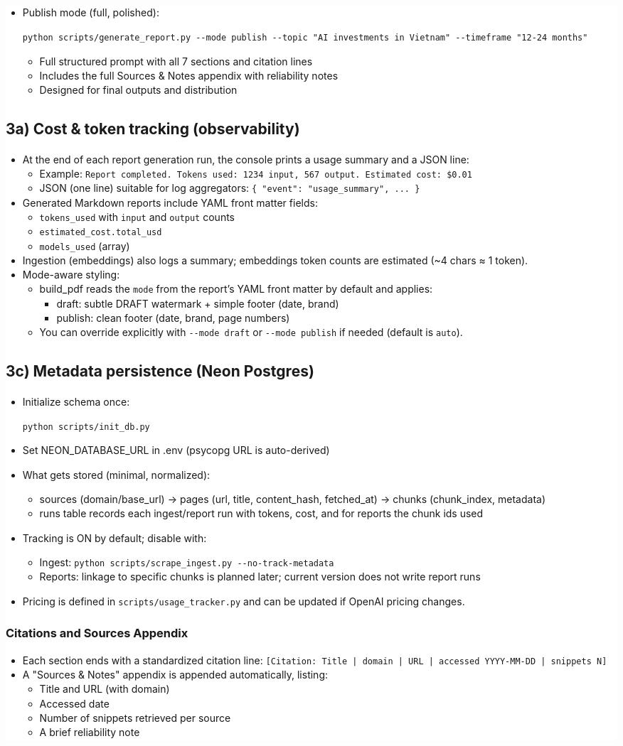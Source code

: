 - Publish mode (full, polished):
  ```
  python scripts/generate_report.py --mode publish --topic "AI investments in Vietnam" --timeframe "12-24 months"
  ```
  - Full structured prompt with all 7 sections and citation lines
  - Includes the full Sources & Notes appendix with reliability notes
  - Designed for final outputs and distribution


## 3a) Cost & token tracking (observability)
- At the end of each report generation run, the console prints a usage summary and a JSON line:
  - Example: `Report completed. Tokens used: 1234 input, 567 output. Estimated cost: $0.01`
  - JSON (one line) suitable for log aggregators: `{ "event": "usage_summary", ... }`
- Generated Markdown reports include YAML front matter fields:
  - `tokens_used` with `input` and `output` counts
  - `estimated_cost.total_usd`
  - `models_used` (array)
- Ingestion (embeddings) also logs a summary; embeddings token counts are estimated (~4 chars ≈ 1 token).
- Mode-aware styling:
  - build_pdf reads the `mode` from the report’s YAML front matter by default and applies:
    - draft: subtle DRAFT watermark + simple footer (date, brand)
    - publish: clean footer (date, brand, page numbers)
  - You can override explicitly with `--mode draft` or `--mode publish` if needed (default is `auto`).

## 3c) Metadata persistence (Neon Postgres)
- Initialize schema once:
  ```
  python scripts/init_db.py
  ```
- Set NEON_DATABASE_URL in .env (psycopg URL is auto-derived)
- What gets stored (minimal, normalized):
  - sources (domain/base_url) → pages (url, title, content_hash, fetched_at) → chunks (chunk_index, metadata)
  - runs table records each ingest/report run with tokens, cost, and for reports the chunk ids used
- Tracking is ON by default; disable with:
  - Ingest: `python scripts/scrape_ingest.py --no-track-metadata`
  - Reports: linkage to specific chunks is planned later; current version does not write report runs


- Pricing is defined in `scripts/usage_tracker.py` and can be updated if OpenAI pricing changes.

### Citations and Sources Appendix
- Each section ends with a standardized citation line:
  `[Citation: Title | domain | URL | accessed YYYY-MM-DD | snippets N]`
- A "Sources & Notes" appendix is appended automatically, listing:
  - Title and URL (with domain)
  - Accessed date
  - Number of snippets retrieved per source
  - A brief reliability note
